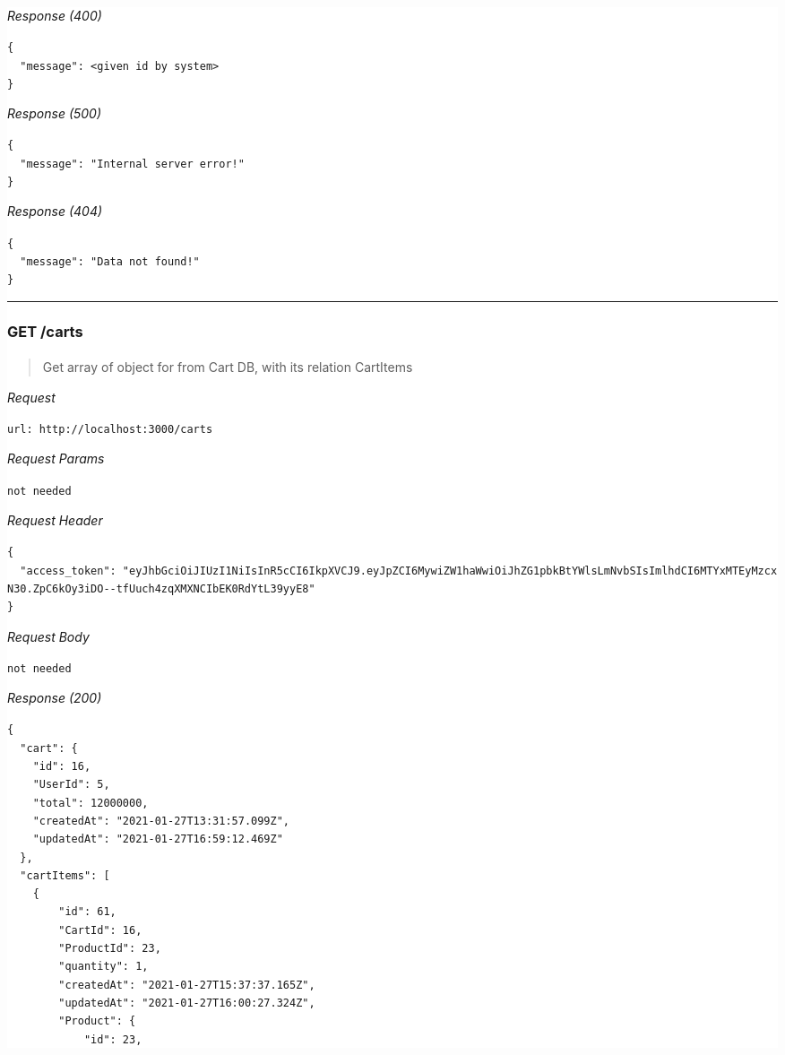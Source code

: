 _Response (400)_
```
{
  "message": <given id by system>
}
```

_Response (500)_
```
{
  "message": "Internal server error!"
}
```

_Response (404)_
```
{
  "message": "Data not found!"
}
```
---


### GET /carts

> Get array of object for from Cart DB, with its relation CartItems

_Request_
```
url: http://localhost:3000/carts
```

_Request Params_
```
not needed
```

_Request Header_
```
{
  "access_token": "eyJhbGciOiJIUzI1NiIsInR5cCI6IkpXVCJ9.eyJpZCI6MywiZW1haWwiOiJhZG1pbkBtYWlsLmNvbSIsImlhdCI6MTYxMTEyMzcxN30.ZpC6kOy3iDO--tfUuch4zqXMXNCIbEK0RdYtL39yyE8"
}
```

_Request Body_
```
not needed
```

_Response (200)_
```
{
  "cart": {
    "id": 16,
    "UserId": 5,
    "total": 12000000,
    "createdAt": "2021-01-27T13:31:57.099Z",
    "updatedAt": "2021-01-27T16:59:12.469Z"
  },
  "cartItems": [
    {
        "id": 61,
        "CartId": 16,
        "ProductId": 23,
        "quantity": 1,
        "createdAt": "2021-01-27T15:37:37.165Z",
        "updatedAt": "2021-01-27T16:00:27.324Z",
        "Product": {
            "id": 23,
```